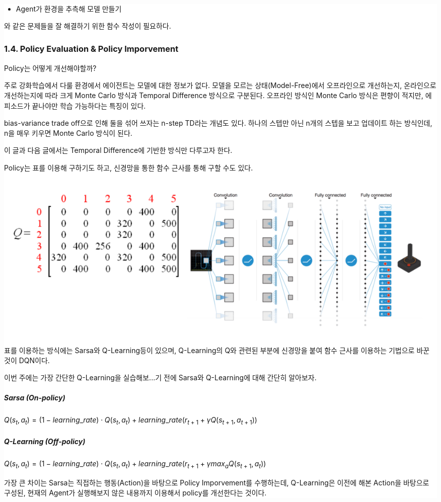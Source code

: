 * Agent가 환경을 추측해 모델 만들기

와 같은 문제들을 잘 해결하기 위한 함수 작성이 필요하다.



### 1.4. Policy Evaluation & Policy Imporvement

Policy는 어떻게 개선해야할까?

주로 강화학습에서 다룰 환경에서 에이전트는 모델에 대한 정보가 없다. 모델을 모르는 상태(Model-Free)에서 오프라인으로 개선하는지, 온라인으로 개선하는지에 따라 크게 Monte Carlo 방식과 Temporal Difference 방식으로 구분된다. 오프라인 방식인 Monte Carlo 방식은 편향이 적지만, 에피소드가 끝나야만 학습 가능하다는 특징이 있다.

bias-variance trade off으로 인해 둘을 섞어 쓰자는 n-step TD라는 개념도 있다. 하나의 스텝만 아닌 n개의 스텝을 보고 업데이트 하는 방식인데, n을 매우 키우면 Monte Carlo 방식이 된다.

이 글과 다음 글에서는 Temporal Difference에 기반한 방식만 다루고자 한다.

Policy는 표를 이용해 구하기도 하고, 신경망을 통한 함수 근사를 통해 구할 수도 있다.

![Policy](img/Policy.png)

표를 이용하는 방식에는 Sarsa와 Q-Learning등이 있으며, Q-Learning의 Q와 관련된 부분에 신경망을 붙여 함수 근사를 이용하는 기법으로 바꾼 것이 DQN이다.



이번 주에는 가장 간단한 Q-Learning을 실습해보...기 전에 Sarsa와 Q-Learning에 대해 간단히 알아보자.



##### Sarsa (On-policy)

$Q(s_{t},a_{t})=(1-learning\_rate)\cdot Q(s_t{},a_{t}) +learning\_rate(r_{t+1}+\gamma Q(s_{t+1},a_{t+1}))$

##### Q-Learning (Off-policy)

$Q(s_{t},a_{t})=(1-learning\_rate)\cdot Q(s_t{},a_{t}) +learning\_rate(r_{t+1}+\gamma max_{a}Q(s_{t+1},a_{t}))$



가장 큰 차이는 Sarsa는 직접하는 행동(Action)을 바탕으로 Policy Imporvement를 수행하는데, Q-Learning은 이전에 해본 Action을 바탕으로 구성된, 현재의 Agent가 실행해보지 않은 내용까지 이용해서 policy를 개선한다는 것이다.
